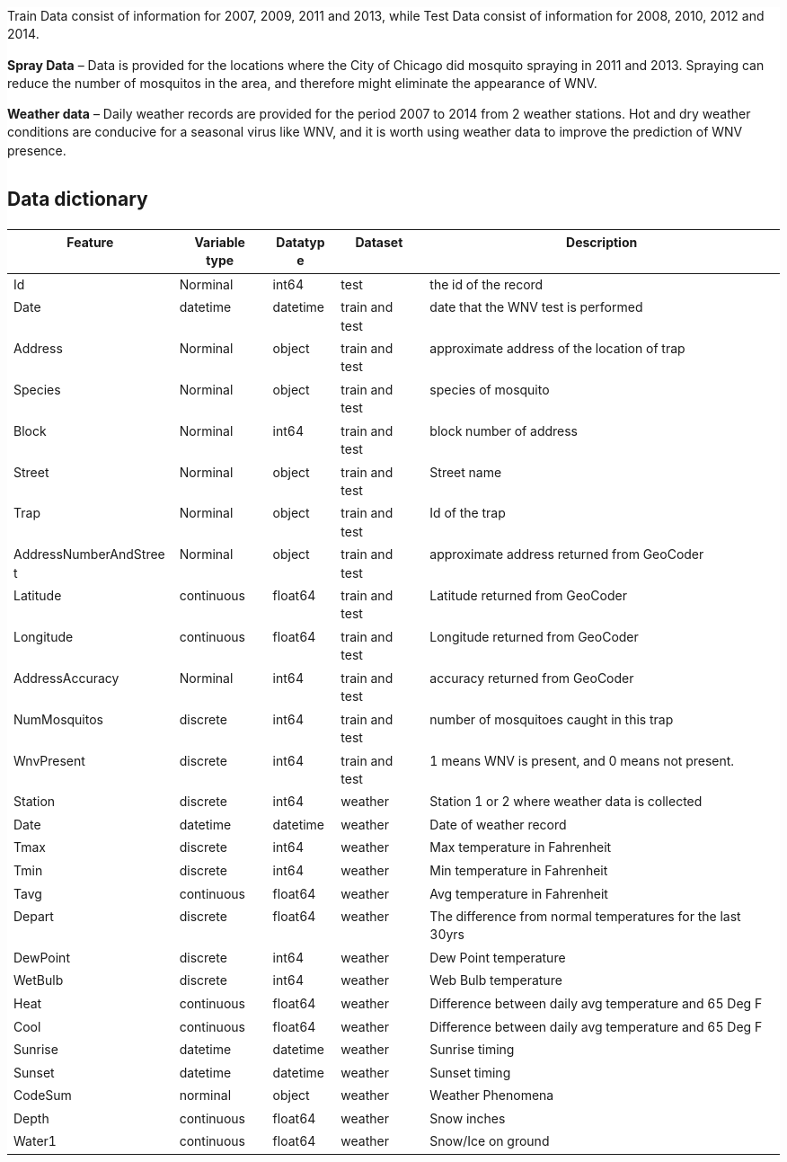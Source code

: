 Train Data consist of information for 2007, 2009, 2011 and 2013, while Test Data consist of information for 2008, 2010, 2012 and 2014.


**Spray Data** – Data is provided for the locations where the City of Chicago did mosquito spraying in 2011 and 2013. Spraying can reduce the number of mosquitos in the area, and therefore might eliminate the appearance of WNV.

**Weather data** – Daily weather records are provided for the period 2007 to 2014 from 2 weather stations. Hot and dry weather conditions are conducive for a seasonal virus like WNV, and it is worth using weather data to improve the prediction of WNV presence.

## Data dictionary

| Feature                      | Variable type | Datatype | Dataset            | Description                                                                     |
|------------------------------|---------------|----------|--------------------|---------------------------------------------------------------------------------|
| Id                           | Norminal      | int64    | test               |  the id of the record                                                           |
| Date                         | datetime      | datetime | train and test     | date that the WNV test is performed                                             |
| Address                      | Norminal      | object   | train and test     | approximate address of the location of trap                                     |
| Species                      | Norminal      | object   | train and test     | species of mosquito                                                             |
| Block                        | Norminal      | int64    | train and test     | block number of address                                                         |
| Street                       | Norminal      | object   | train and test     | Street name                                                                     |
| Trap                         | Norminal      | object   | train and test     | Id of the trap                                                                  |
| AddressNumberAndStreet       | Norminal      | object   | train and test     | approximate address returned from GeoCoder                                      |
| Latitude                     | continuous    | float64  | train and test     | Latitude  returned from GeoCoder                                                |
| Longitude                    | continuous    | float64  | train and test     | Longitude returned from GeoCoder                                                |
| AddressAccuracy              | Norminal      | int64    | train and test     | accuracy returned from GeoCoder                                                 |
| NumMosquitos                 | discrete      | int64    | train and test     | number of mosquitoes caught in this trap                                        |
| WnvPresent                   | discrete      | int64    | train and test     | 1 means WNV is present, and 0 means not present.                                |
| Station                      | discrete      | int64    | weather            | Station 1 or 2 where weather data is collected                                  |
| Date                         | datetime      | datetime | weather            | Date of weather record                                                          |
| Tmax                         | discrete      | int64    | weather            | Max temperature in Fahrenheit                                                   |
| Tmin                         | discrete      | int64    | weather            | Min temperature in Fahrenheit                                                   |
| Tavg                         | continuous    | float64  | weather            | Avg temperature in Fahrenheit                                                   |
| Depart                       | discrete      | float64  | weather            | The difference from normal temperatures for the last 30yrs                      |
| DewPoint                     | discrete      | int64    | weather            | Dew Point temperature                                                           |
| WetBulb                      | discrete      | int64    | weather            | Web Bulb temperature                                                            |
| Heat                         | continuous    | float64  | weather            | Difference between daily avg temperature and 65 Deg F                           |
| Cool                         | continuous    | float64  | weather            | Difference between daily avg temperature and 65 Deg F                           |
| Sunrise                      | datetime      | datetime | weather            | Sunrise timing                                                                  |
| Sunset                       | datetime      | datetime | weather            | Sunset timing                                                                   |
| CodeSum                      | norminal      | object   | weather            | Weather Phenomena                                                               |
| Depth                        | continuous    | float64  | weather            | Snow inches                                                                     |
| Water1                       | continuous    | float64  | weather            | Snow/Ice on ground                                                              |